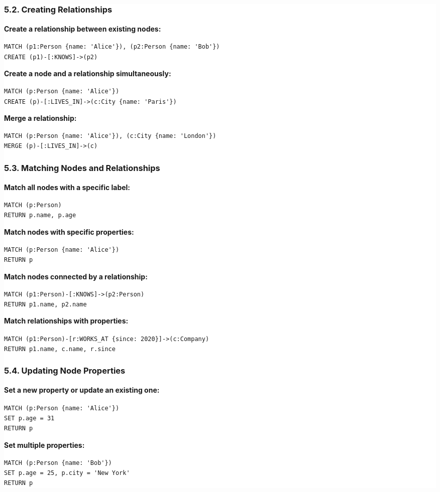 ### 5.2. Creating Relationships

**Create a relationship between existing nodes:**
```cypher
MATCH (p1:Person {name: 'Alice'}), (p2:Person {name: 'Bob'})
CREATE (p1)-[:KNOWS]->(p2)
```

**Create a node and a relationship simultaneously:**
```cypher
MATCH (p:Person {name: 'Alice'})
CREATE (p)-[:LIVES_IN]->(c:City {name: 'Paris'})
```

**Merge a relationship:**
```cypher
MATCH (p:Person {name: 'Alice'}), (c:City {name: 'London'})
MERGE (p)-[:LIVES_IN]->(c)
```

### 5.3. Matching Nodes and Relationships

**Match all nodes with a specific label:**
```cypher
MATCH (p:Person)
RETURN p.name, p.age
```

**Match nodes with specific properties:**
```cypher
MATCH (p:Person {name: 'Alice'})
RETURN p
```

**Match nodes connected by a relationship:**
```cypher
MATCH (p1:Person)-[:KNOWS]->(p2:Person)
RETURN p1.name, p2.name
```

**Match relationships with properties:**
```cypher
MATCH (p1:Person)-[r:WORKS_AT {since: 2020}]->(c:Company)
RETURN p1.name, c.name, r.since
```

### 5.4. Updating Node Properties

**Set a new property or update an existing one:**
```cypher
MATCH (p:Person {name: 'Alice'})
SET p.age = 31
RETURN p
```

**Set multiple properties:**
```cypher
MATCH (p:Person {name: 'Bob'})
SET p.age = 25, p.city = 'New York'
RETURN p
```

